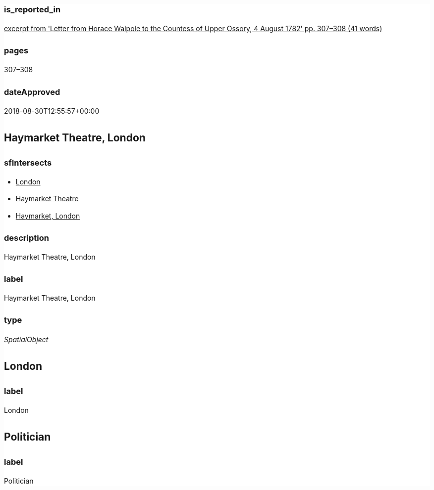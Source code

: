 ### is_reported_in


[excerpt from 'Letter from Horace Walpole to the Countess of Upper Ossory, 4 August 1782' pp. 307–308 (41 words)](#excerpt-from-'Letter-from-Horace-Walpole-to-the-Countess-of-Upper-Ossory-4-August-1782'-pp.-307–308-(41-words))

### pages


307–308

### dateApproved


2018-08-30T12:55:57+00:00

## Haymarket Theatre, London

### sfIntersects

 - [London](#London)

 - [Haymarket Theatre](#Haymarket-Theatre)

 - [Haymarket, London](#Haymarket-London)

### description


Haymarket Theatre, London

### label


Haymarket Theatre, London

### type


*SpatialObject*

## London

### label


London

## Politician

### label


Politician
